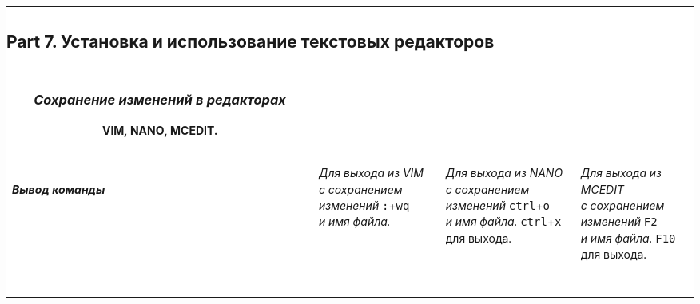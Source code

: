 </table>

---

## Part 7. Установка и использование текстовых редакторов

<table>
<tr>
<th width=370px>

### *Сохранение изменений в редакторах*
VIM, NANO, MCEDIT.
<br />
</th>

</tr>
<tr>
<td><br />

***Вывод команды***<br /><br />

</td><td>

*Для выхода из VIM<br />с сохранением изменений*
<kbd>:</kbd>+<kbd>wq</kbd><br />*и имя файла.*</td>
<td>

*Для выхода из NANO<br />с сохранением изменений*
<kbd>ctrl</kbd>+<kbd>o</kbd><br />*и имя файла.* <kbd>ctrl</kbd>+<kbd>x</kbd> для выхода.</td>
<td>

*Для выхода из MCEDIT<br />с сохранением изменений*
<kbd>F2</kbd><br />*и имя файла.* <kbd>F10</kbd> для выхода.</td>

</tr><tr>
<td></td>
<td ><br />
